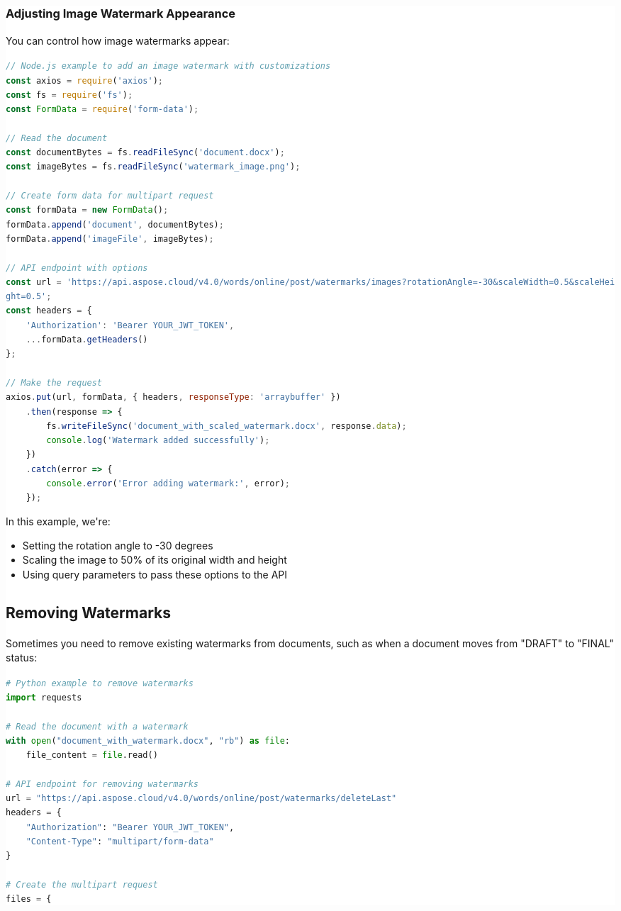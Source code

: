 ### Adjusting Image Watermark Appearance

You can control how image watermarks appear:

```javascript
// Node.js example to add an image watermark with customizations
const axios = require('axios');
const fs = require('fs');
const FormData = require('form-data');

// Read the document
const documentBytes = fs.readFileSync('document.docx');
const imageBytes = fs.readFileSync('watermark_image.png');

// Create form data for multipart request
const formData = new FormData();
formData.append('document', documentBytes);
formData.append('imageFile', imageBytes);

// API endpoint with options
const url = 'https://api.aspose.cloud/v4.0/words/online/post/watermarks/images?rotationAngle=-30&scaleWidth=0.5&scaleHeight=0.5';
const headers = {
    'Authorization': 'Bearer YOUR_JWT_TOKEN',
    ...formData.getHeaders()
};

// Make the request
axios.put(url, formData, { headers, responseType: 'arraybuffer' })
    .then(response => {
        fs.writeFileSync('document_with_scaled_watermark.docx', response.data);
        console.log('Watermark added successfully');
    })
    .catch(error => {
        console.error('Error adding watermark:', error);
    });
```

In this example, we're:
- Setting the rotation angle to -30 degrees
- Scaling the image to 50% of its original width and height
- Using query parameters to pass these options to the API

## Removing Watermarks

Sometimes you need to remove existing watermarks from documents, such as when a document moves from "DRAFT" to "FINAL" status:

```python
# Python example to remove watermarks
import requests

# Read the document with a watermark
with open("document_with_watermark.docx", "rb") as file:
    file_content = file.read()

# API endpoint for removing watermarks
url = "https://api.aspose.cloud/v4.0/words/online/post/watermarks/deleteLast"
headers = {
    "Authorization": "Bearer YOUR_JWT_TOKEN",
    "Content-Type": "multipart/form-data"
}

# Create the multipart request
files = {
```